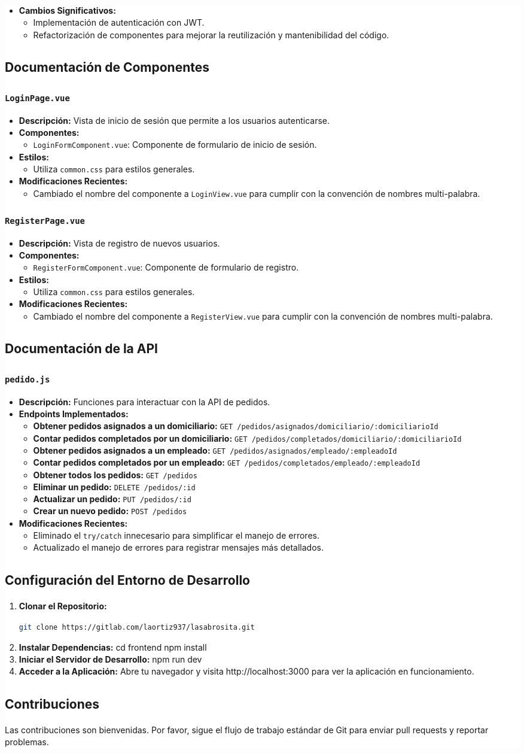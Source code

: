 - **Cambios Significativos:**
  - Implementación de autenticación con JWT.
  - Refactorización de componentes para mejorar la reutilización y mantenibilidad del código.

## Documentación de Componentes

### `LoginPage.vue`
- **Descripción:** Vista de inicio de sesión que permite a los usuarios autenticarse.
- **Componentes:**
  - `LoginFormComponent.vue`: Componente de formulario de inicio de sesión.
- **Estilos:** 
  - Utiliza `common.css` para estilos generales.
- **Modificaciones Recientes:**
  - Cambiado el nombre del componente a `LoginView.vue` para cumplir con la convención de nombres multi-palabra.

### `RegisterPage.vue`
- **Descripción:** Vista de registro de nuevos usuarios.
- **Componentes:**
  - `RegisterFormComponent.vue`: Componente de formulario de registro.
- **Estilos:**
  - Utiliza `common.css` para estilos generales.
- **Modificaciones Recientes:**
  - Cambiado el nombre del componente a `RegisterView.vue` para cumplir con la convención de nombres multi-palabra.

## Documentación de la API

### `pedido.js`
- **Descripción:** Funciones para interactuar con la API de pedidos.
- **Endpoints Implementados:**
  - **Obtener pedidos asignados a un domiciliario:** `GET /pedidos/asignados/domiciliario/:domiciliarioId`
  - **Contar pedidos completados por un domiciliario:** `GET /pedidos/completados/domiciliario/:domiciliarioId`
  - **Obtener pedidos asignados a un empleado:** `GET /pedidos/asignados/empleado/:empleadoId`
  - **Contar pedidos completados por un empleado:** `GET /pedidos/completados/empleado/:empleadoId`
  - **Obtener todos los pedidos:** `GET /pedidos`
  - **Eliminar un pedido:** `DELETE /pedidos/:id`
  - **Actualizar un pedido:** `PUT /pedidos/:id`
  - **Crear un nuevo pedido:** `POST /pedidos`
- **Modificaciones Recientes:**
  - Eliminado el `try/catch` innecesario para simplificar el manejo de errores.
  - Actualizado el manejo de errores para registrar mensajes más detallados.

## Configuración del Entorno de Desarrollo

1. **Clonar el Repositorio:**
   ```bash
   git clone https://gitlab.com/laortiz937/lasabrosita.git
2. **Instalar Dependencias:**
   cd frontend
   npm install
3. **Iniciar el Servidor de Desarrollo:**
   npm run dev
4. **Acceder a la Aplicación:**
   Abre tu navegador y visita http://localhost:3000 para ver la aplicación en funcionamiento.

## Contribuciones
Las contribuciones son bienvenidas. Por favor, sigue el flujo de trabajo estándar de Git para enviar pull requests y reportar problemas.
   ```